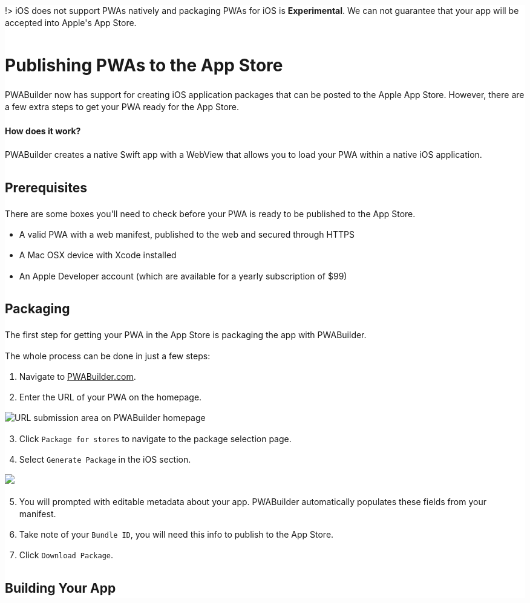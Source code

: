 !> iOS does not support PWAs natively and packaging PWAs for iOS is **Experimental**. We can not guarantee that your app will be accepted into Apple's App Store.

# Publishing PWAs to the App Store

PWABuilder now has support for creating iOS application packages that can be posted to the Apple App Store. However, there are a few extra steps to get your PWA ready for the App Store.

#### How does it work?
PWABuilder creates a native Swift app with a WebView that allows you to load your PWA within a native iOS application.

## Prerequisites
There are some boxes you'll need to check before your PWA is ready to be published to the App Store.

- A valid PWA with a web manifest, published to the web and secured through HTTPS
  
- A Mac OSX device with Xcode installed
  
- An Apple Developer account (which are available for a yearly subscription of $99)

## Packaging

The first step for getting your PWA in the App Store is packaging the app with PWABuilder.

The whole process can be done in just a few steps:


1. Navigate to [PWABuilder.com](https://www.pwabuilder.com/).
   
2. Enter the URL of your PWA on the homepage.
   
<div class="docs-image">
     <img src="/assets/builder/general/pwabuilder-enter-url.png" alt="URL submission area on PWABuilder homepage" width=500>
</div>

3. Click `Package for stores` to navigate to the package selection page.
   
4. Select `Generate Package` in the iOS section.
   
<div class="docs-image">
    <img src="/assets/builder/ios/ios-publish-section.png" width=550>
</div>

5. You will prompted with editable metadata about your app. PWABuilder automatically populates these fields from your manifest.
   
6. Take note of your `Bundle ID`, you will need this info to publish to the App Store.
   
7. Click `Download Package`.

## Building Your App
